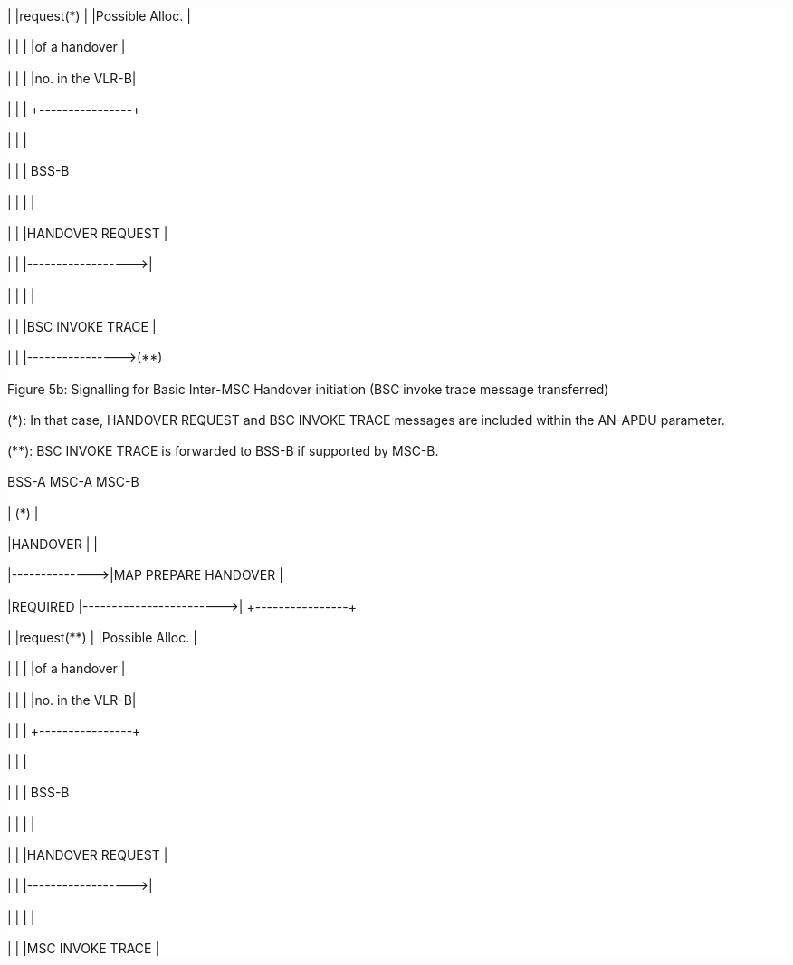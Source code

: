 \| \|request(\*) \| \|Possible Alloc. \|

\| \| \| \|of a handover \|

\| \| \| \|no. in the VLR-B\|

\| \| \| +\-\-\-\-\-\-\-\-\-\-\-\-\-\-\--+

\| \| \|

\| \| \| BSS-B

\| \| \| \|

\| \| \|HANDOVER REQUEST \|

\| \| \|\-\-\-\-\-\-\-\-\-\-\-\-\-\-\-\-\--\>\|

\| \| \| \|

\| \| \|BSC INVOKE TRACE \|

\| \| \|\-\-\-\-\-\-\-\-\-\-\-\-\-\-\--\>(\*\*)

Figure 5b: Signalling for Basic Inter-MSC Handover initiation (BSC
invoke trace message transferred)

(\*): In that case, HANDOVER REQUEST and BSC INVOKE TRACE messages are
included within the AN-APDU parameter.

(\*\*): BSC INVOKE TRACE is forwarded to BSS-B if supported by MSC-B.

BSS-A MSC-A MSC-B

\| (\*) \|

\|HANDOVER \| \|

\|\-\-\-\-\-\-\-\-\-\-\-\-\--\>\|MAP PREPARE HANDOVER \|

\|REQUIRED \|\-\-\-\-\-\-\-\-\-\-\-\-\-\-\-\-\-\-\-\-\-\-\--\>\|
+\-\-\-\-\-\-\-\-\-\-\-\-\-\-\--+

\| \|request(\*\*) \| \|Possible Alloc. \|

\| \| \| \|of a handover \|

\| \| \| \|no. in the VLR-B\|

\| \| \| +\-\-\-\-\-\-\-\-\-\-\-\-\-\-\--+

\| \| \|

\| \| \| BSS-B

\| \| \| \|

\| \| \|HANDOVER REQUEST \|

\| \| \|\-\-\-\-\-\-\-\-\-\-\-\-\-\-\-\-\--\>\|

\| \| \| \|

\| \| \|MSC INVOKE TRACE \|
